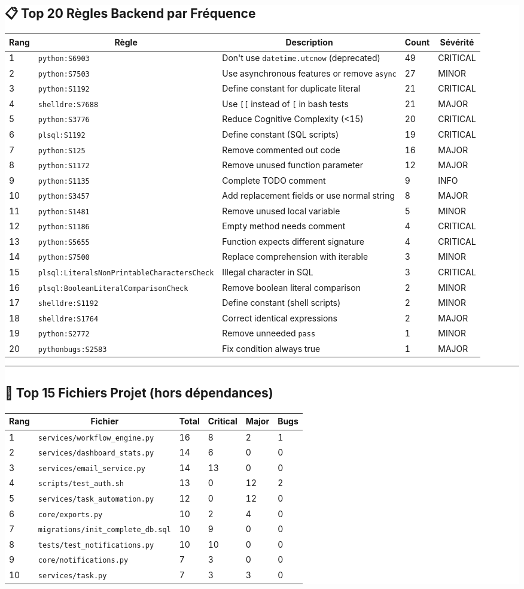 
## 📋 Top 20 Règles Backend par Fréquence

| Rang | Règle | Description | Count | Sévérité |
|------|-------|-------------|-------|----------|
| 1 | `python:S6903` | Don't use `datetime.utcnow` (deprecated) | 49 | CRITICAL |
| 2 | `python:S7503` | Use asynchronous features or remove `async` | 27 | MINOR |
| 3 | `python:S1192` | Define constant for duplicate literal | 21 | CRITICAL |
| 4 | `shelldre:S7688` | Use `[[` instead of `[` in bash tests | 21 | MAJOR |
| 5 | `python:S3776` | Reduce Cognitive Complexity (<15) | 20 | CRITICAL |
| 6 | `plsql:S1192` | Define constant (SQL scripts) | 19 | CRITICAL |
| 7 | `python:S125` | Remove commented out code | 16 | MAJOR |
| 8 | `python:S1172` | Remove unused function parameter | 12 | MAJOR |
| 9 | `python:S1135` | Complete TODO comment | 9 | INFO |
| 10 | `python:S3457` | Add replacement fields or use normal string | 8 | MAJOR |
| 11 | `python:S1481` | Remove unused local variable | 5 | MINOR |
| 12 | `python:S1186` | Empty method needs comment | 4 | CRITICAL |
| 13 | `python:S5655` | Function expects different signature | 4 | CRITICAL |
| 14 | `python:S7500` | Replace comprehension with iterable | 3 | MINOR |
| 15 | `plsql:LiteralsNonPrintableCharactersCheck` | Illegal character in SQL | 3 | CRITICAL |
| 16 | `plsql:BooleanLiteralComparisonCheck` | Remove boolean literal comparison | 2 | MINOR |
| 17 | `shelldre:S1192` | Define constant (shell scripts) | 2 | MINOR |
| 18 | `shelldre:S1764` | Correct identical expressions | 2 | MAJOR |
| 19 | `python:S2772` | Remove unneeded `pass` | 1 | MINOR |
| 20 | `pythonbugs:S2583` | Fix condition always true | 1 | MAJOR |

---

## 📁 Top 15 Fichiers Projet (hors dépendances)

| Rang | Fichier | Total | Critical | Major | Bugs |
|------|---------|-------|----------|-------|------|
| 1 | `services/workflow_engine.py` | 16 | 8 | 2 | 1 |
| 2 | `services/dashboard_stats.py` | 14 | 6 | 0 | 0 |
| 3 | `services/email_service.py` | 14 | 13 | 0 | 0 |
| 4 | `scripts/test_auth.sh` | 13 | 0 | 12 | 2 |
| 5 | `services/task_automation.py` | 12 | 0 | 12 | 0 |
| 6 | `core/exports.py` | 10 | 2 | 4 | 0 |
| 7 | `migrations/init_complete_db.sql` | 10 | 9 | 0 | 0 |
| 8 | `tests/test_notifications.py` | 10 | 10 | 0 | 0 |
| 9 | `core/notifications.py` | 7 | 3 | 0 | 0 |
| 10 | `services/task.py` | 7 | 3 | 3 | 0 |
